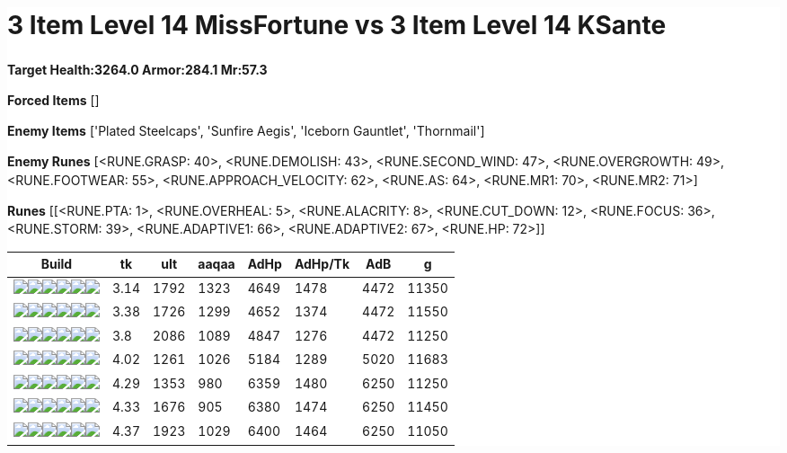 


























































# 3 Item Level 14 MissFortune vs 3 Item Level 14 KSante

**Target Health:3264.0 Armor:284.1 Mr:57.3**


**Forced Items** []


**Enemy Items** ['Plated Steelcaps', 'Sunfire Aegis', 'Iceborn Gauntlet', 'Thornmail']


**Enemy Runes** [<RUNE.GRASP: 40>, <RUNE.DEMOLISH: 43>, <RUNE.SECOND_WIND: 47>, <RUNE.OVERGROWTH: 49>, <RUNE.FOOTWEAR: 55>, <RUNE.APPROACH_VELOCITY: 62>, <RUNE.AS: 64>, <RUNE.MR1: 70>, <RUNE.MR2: 71>]


**Runes** [[<RUNE.PTA: 1>, <RUNE.OVERHEAL: 5>, <RUNE.ALACRITY: 8>, <RUNE.CUT_DOWN: 12>, <RUNE.FOCUS: 36>, <RUNE.STORM: 39>, <RUNE.ADAPTIVE1: 66>, <RUNE.ADAPTIVE2: 67>, <RUNE.HP: 72>]]




Build | tk | ult | aaqaa | AdHp | AdHp/Tk | AdB | g
-|-|-|-|-|-|-|-
![](/item/6672.png)![](/item/3153.png)![](/item/3036.png)![](/item/1001.png)![](/item/1055.png)![](/item/1038.png)|3.14|1792|1323|4649|1478|4472|11350
![](/item/3153.png)![](/item/3036.png)![](/item/3091.png)![](/item/1001.png)![](/item/1055.png)![](/item/1038.png)|3.38|1726|1299|4652|1374|4472|11550
![](/item/6672.png)![](/item/3036.png)![](/item/3072.png)![](/item/1001.png)![](/item/1055.png)![](/item/1038.png)|3.8|2086|1089|4847|1276|4472|11250
![](/item/6672.png)![](/item/3153.png)![](/item/3078.png)![](/item/1001.png)![](/item/1055.png)![](/item/1038.png)|4.02|1261|1026|5184|1289|5020|11683
![](/item/6672.png)![](/item/6673.png)![](/item/3091.png)![](/item/1001.png)![](/item/1055.png)![](/item/1038.png)|4.29|1353|980|6359|1480|6250|11250
![](/item/6672.png)![](/item/6673.png)![](/item/6675.png)![](/item/1001.png)![](/item/1055.png)![](/item/1038.png)|4.33|1676|905|6380|1474|6250|11450
![](/item/6672.png)![](/item/6673.png)![](/item/3036.png)![](/item/1001.png)![](/item/1055.png)![](/item/1038.png)|4.37|1923|1029|6400|1464|6250|11050
